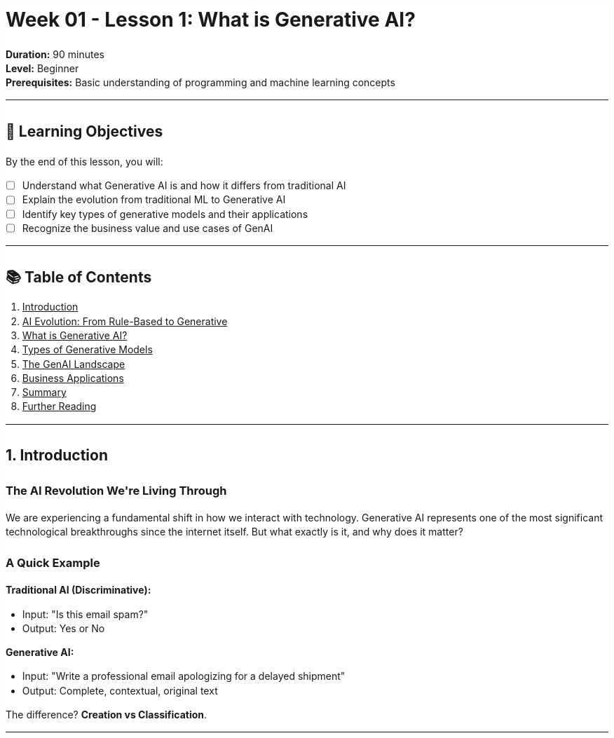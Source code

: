 # Week 01 - Lesson 1: What is Generative AI?

**Duration:** 90 minutes  
**Level:** Beginner  
**Prerequisites:** Basic understanding of programming and machine learning concepts

---

## 🎯 Learning Objectives

By the end of this lesson, you will:
- [ ] Understand what Generative AI is and how it differs from traditional AI
- [ ] Explain the evolution from traditional ML to Generative AI
- [ ] Identify key types of generative models and their applications
- [ ] Recognize the business value and use cases of GenAI

---

## 📚 Table of Contents

1. [Introduction](#1-introduction)
2. [AI Evolution: From Rule-Based to Generative](#2-ai-evolution-from-rule-based-to-generative)
3. [What is Generative AI?](#3-what-is-generative-ai)
4. [Types of Generative Models](#4-types-of-generative-models)
5. [The GenAI Landscape](#5-the-genai-landscape)
6. [Business Applications](#6-business-applications)
7. [Summary](#7-summary)
8. [Further Reading](#8-further-reading)

---

## 1. Introduction

### The AI Revolution We're Living Through

We are experiencing a fundamental shift in how we interact with technology. Generative AI represents one of the most significant technological breakthroughs since the internet itself. But what exactly is it, and why does it matter?

### A Quick Example

**Traditional AI (Discriminative):**
- Input: "Is this email spam?"
- Output: Yes or No

**Generative AI:**
- Input: "Write a professional email apologizing for a delayed shipment"
- Output: Complete, contextual, original text

The difference? **Creation vs Classification**.

---
